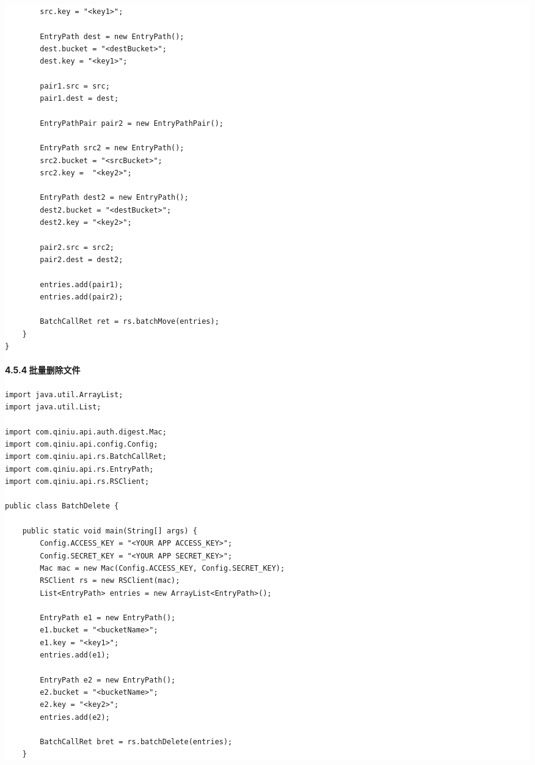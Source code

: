 ```{java}
		src.key = "<key1>";
		
		EntryPath dest = new EntryPath();
		dest.bucket = "<destBucket>";
		dest.key = "<key1>";
		
		pair1.src = src;
		pair1.dest = dest;
		
		EntryPathPair pair2 = new EntryPathPair();
		
		EntryPath src2 = new EntryPath();
		src2.bucket = "<srcBucket>";
		src2.key =  "<key2>";
		
		EntryPath dest2 = new EntryPath();
		dest2.bucket = "<destBucket>";
		dest2.key = "<key2>";
		
		pair2.src = src2;
		pair2.dest = dest2;
		
		entries.add(pair1);
		entries.add(pair2);
		
		BatchCallRet ret = rs.batchMove(entries);
	}
}   
```

<a name="batch-delete"></a>
#### 4.5.4 批量删除文件
```{java}
import java.util.ArrayList;
import java.util.List;

import com.qiniu.api.auth.digest.Mac;
import com.qiniu.api.config.Config;
import com.qiniu.api.rs.BatchCallRet;
import com.qiniu.api.rs.EntryPath;
import com.qiniu.api.rs.RSClient;

public class BatchDelete {

	public static void main(String[] args) {
		Config.ACCESS_KEY = "<YOUR APP ACCESS_KEY>";
		Config.SECRET_KEY = "<YOUR APP SECRET_KEY>";
		Mac mac = new Mac(Config.ACCESS_KEY, Config.SECRET_KEY);
		RSClient rs = new RSClient(mac);
		List<EntryPath> entries = new ArrayList<EntryPath>();

		EntryPath e1 = new EntryPath();
		e1.bucket = "<bucketName>";
		e1.key = "<key1>";
		entries.add(e1);

		EntryPath e2 = new EntryPath();
		e2.bucket = "<bucketName>";
		e2.key = "<key2>";
		entries.add(e2);

		BatchCallRet bret = rs.batchDelete(entries);
	}
```
